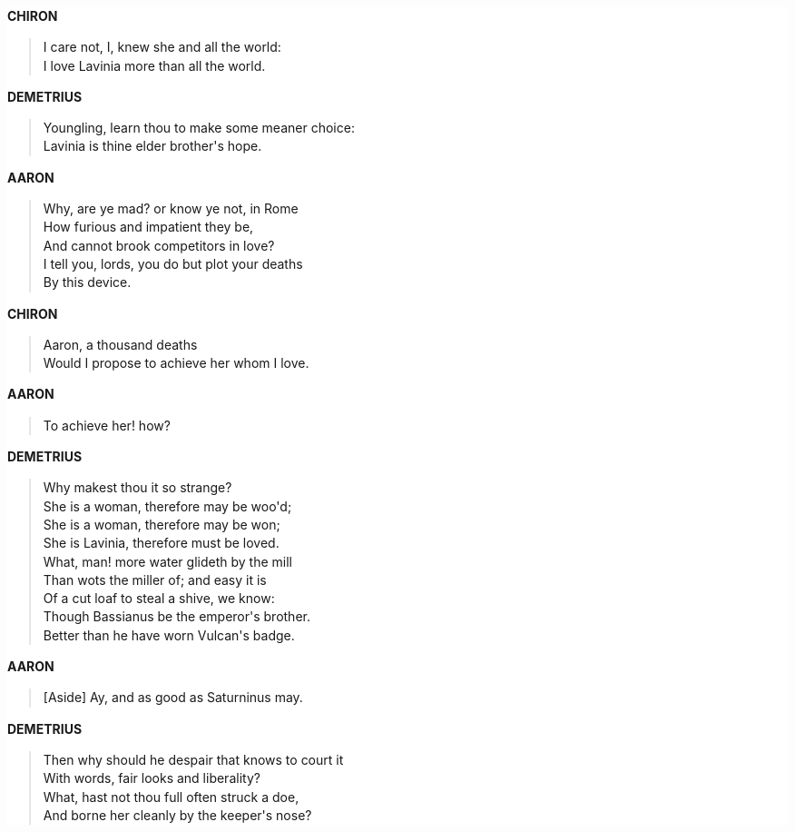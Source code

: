 <a name="speech12"><b>CHIRON</b></a>
<blockquote>
<a name="2.1.74">I care not, I, knew she and all the world:</a><br>
<a name="2.1.75">I love Lavinia more than all the world.</a><br>
</blockquote>

<a name="speech13"><b>DEMETRIUS</b></a>
<blockquote>
<a name="2.1.76">Youngling, learn thou to make some meaner choice:</a><br>
<a name="2.1.77">Lavinia is thine elder brother's hope.</a><br>
</blockquote>

<a name="speech14"><b>AARON</b></a>
<blockquote>
<a name="2.1.78">Why, are ye mad? or know ye not, in Rome</a><br>
<a name="2.1.79">How furious and impatient they be,</a><br>
<a name="2.1.80">And cannot brook competitors in love?</a><br>
<a name="2.1.81">I tell you, lords, you do but plot your deaths</a><br>
<a name="2.1.82">By this device.</a><br>
</blockquote>

<a name="speech15"><b>CHIRON</b></a>
<blockquote>
<a name="2.1.83">                  Aaron, a thousand deaths</a><br>
<a name="2.1.84">Would I propose to achieve her whom I love.</a><br>
</blockquote>

<a name="speech16"><b>AARON</b></a>
<blockquote>
<a name="2.1.85">To achieve her! how?</a><br>
</blockquote>

<a name="speech17"><b>DEMETRIUS</b></a>
<blockquote>
<a name="2.1.86">Why makest thou it so strange?</a><br>
<a name="2.1.87">She is a woman, therefore may be woo'd;</a><br>
<a name="2.1.88">She is a woman, therefore may be won;</a><br>
<a name="2.1.89">She is Lavinia, therefore must be loved.</a><br>
<a name="2.1.90">What, man! more water glideth by the mill</a><br>
<a name="2.1.91">Than wots the miller of; and easy it is</a><br>
<a name="2.1.92">Of a cut loaf to steal a shive, we know:</a><br>
<a name="2.1.93">Though Bassianus be the emperor's brother.</a><br>
<a name="2.1.94">Better than he have worn Vulcan's badge.</a><br>
</blockquote>

<a name="speech18"><b>AARON</b></a>
<blockquote>
<a name="2.1.95">[Aside]  Ay, and as good as Saturninus may.</a><br>
</blockquote>

<a name="speech19"><b>DEMETRIUS</b></a>
<blockquote>
<a name="2.1.96">Then why should he despair that knows to court it</a><br>
<a name="2.1.97">With words, fair looks and liberality?</a><br>
<a name="2.1.98">What, hast not thou full often struck a doe,</a><br>
<a name="2.1.99">And borne her cleanly by the keeper's nose?</a><br>
</blockquote>
